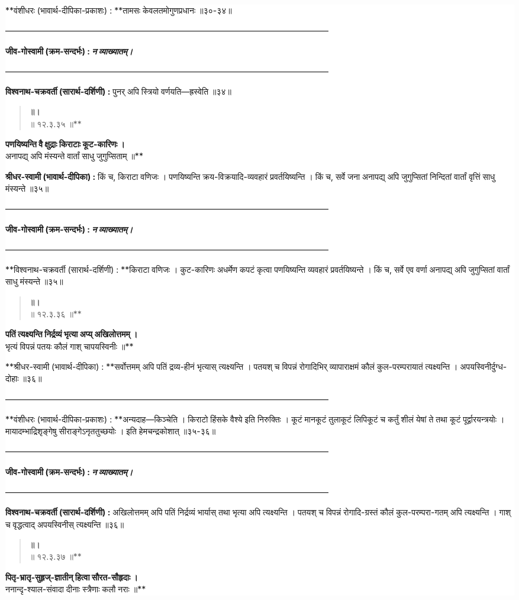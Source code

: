 **वंशीधरः (भावार्थ-दीपिका-प्रकाशः) : **तामसः केवलतमोगुणप्रधानः ॥३०-३४॥

———————————————————————————————————————

**जीव-गोस्वामी (क्रम-सन्दर्भः) : _न व्याख्यातम्।_**

———————————————————————————————————————

**विश्वनाथ-चक्रवर्ती (सारार्थ-दर्शिणी) :** पुनर् अपि स्त्रियो वर्णयति—ह्रस्वेति ॥३४॥

> **॥।**  
॥ १२.३.३५ ॥**

**पणयिष्यन्ति वै क्षुद्राः किराटाः कूट-कारिणः ।**  
अनापद्य् अपि मंस्यन्ते वार्तां साधु जुगुप्सिताम् ॥**

**श्रीधर-स्वामी (भावार्थ-दीपिका) :** किं च, किराटा वणिजः । पणयिष्यन्ति क्रय-विक्रयादि-व्यवहारं प्रवर्तयिष्यन्ति । किं च, सर्वे जना अनापद्य् अपि जुगुप्सितां निन्दितां वार्तां वृत्तिं साधु मंस्यन्ते ॥३५॥

———————————————————————————————————————

**जीव-गोस्वामी (क्रम-सन्दर्भः) : _न व्याख्यातम्।_**

———————————————————————————————————————

**विश्वनाथ-चक्रवर्ती (सारार्थ-दर्शिणी) : **किराटा वणिजः । कुट-कारिणः अधर्मेण कपटं कृत्वा पणयिष्यन्ति व्यवहारं प्रवर्तयिष्यन्ते । किं च, सर्वे एव वर्णा अनापद्य् अपि जुगुप्सितां वार्तां साधु मंस्यन्ते ॥३५॥

> **॥।**  
॥ १२.३.३६ ॥**

**पतिं त्यक्ष्यन्ति निर्द्रव्यं भृत्या अप्य् अखिलोत्तमम् ।**  
भृत्यं विपन्नं पतयः कौलं गाश् चापयस्विनीः ॥**

**श्रीधर-स्वामी (भावार्थ-दीपिका) : **सर्वोत्तमम् अपि पतिं द्रव्य-हीनं भृत्यास् त्यक्ष्यन्ति । पतयश् च विपन्नं रोगादिभिर् व्यापाराक्षमं कौलं कुल-परम्परायातं त्यक्ष्यन्ति । अपयस्विनीर्दुग्ध-दोहाः ॥३६॥

———————————————————————————————————————

**वंशीधरः (भावार्थ-दीपिका-प्रकाशः) : **अन्यदाह—किञ्चेति । किराटो हिंसके वैश्ये इति निरुक्तिः । कूटं मानकूटं तुलाकूटं लिपिकूटं च कर्तुं शीलं येषां ते तथा कूटं पूर्द्वारयन्त्रयोः । मायादम्भाद्रिशृङ्गेषु सीराङ्गेऽनृततुच्छयोः । इति हेमचन्द्रकोशात् ॥३५-३६॥

———————————————————————————————————————

**जीव-गोस्वामी (क्रम-सन्दर्भः) : _न व्याख्यातम्।_**

———————————————————————————————————————

**विश्वनाथ-चक्रवर्ती (सारार्थ-दर्शिणी) :** अखिलोत्तमम् अपि पतिं निर्द्रव्यं भार्यास् तथा भृत्या अपि त्यक्ष्यन्ति । पतयश् च विपन्नं रोगादि-ग्रस्तं कौलं कुल-परम्परा-गतम् अपि त्यक्ष्यन्ति । गाश् च वृद्धत्वाद् अपयस्विनीस् त्यक्ष्यन्ति ॥३६॥

> **॥।**  
॥ १२.३.३७ ॥**

**पितृ-भ्रातृ-सुहृज्-ज्ञातीन् हित्वा सौरत-सौहृदाः ।**  
ननान्दृ-श्याल-संवादा दीनाः स्त्रैणाः कलौ नराः ॥**
